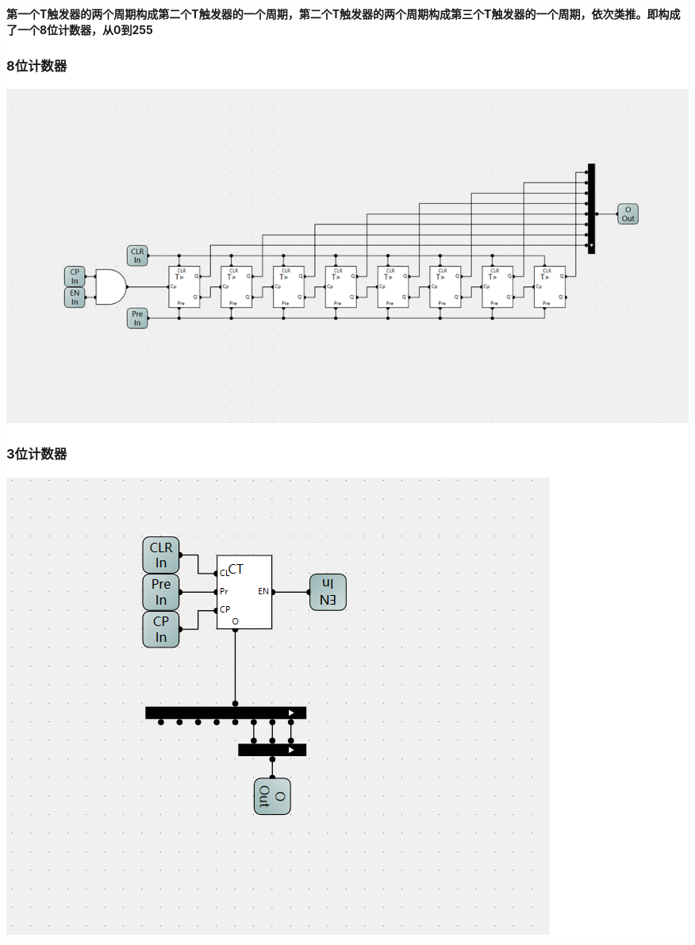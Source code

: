 **第一个T触发器的两个周期构成第二个T触发器的一个周期，第二个T触发器的两个周期构成第三个T触发器的一个周期，依次类推。即构成了一个8位计数器，从0到255**

### 8位计数器

![cpu-image-30.png](CPU-image/cpu-image-30.png)

### 3位计数器

![cpu-image-31.png](CPU-image/cpu-image-31.png)
